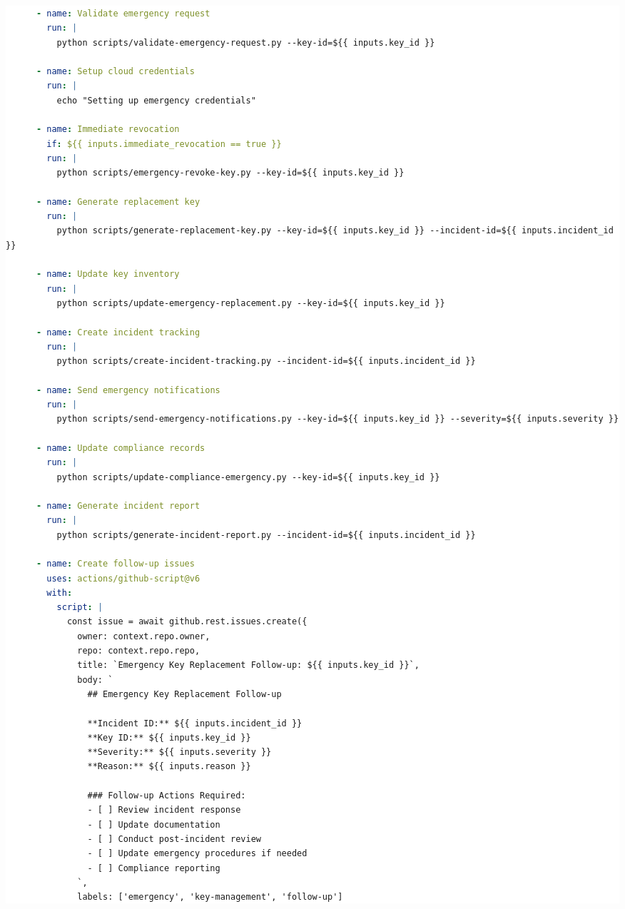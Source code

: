 ```yaml
      - name: Validate emergency request
        run: |
          python scripts/validate-emergency-request.py --key-id=${{ inputs.key_id }}
      
      - name: Setup cloud credentials
        run: |
          echo "Setting up emergency credentials"
      
      - name: Immediate revocation
        if: ${{ inputs.immediate_revocation == true }}
        run: |
          python scripts/emergency-revoke-key.py --key-id=${{ inputs.key_id }}
      
      - name: Generate replacement key
        run: |
          python scripts/generate-replacement-key.py --key-id=${{ inputs.key_id }} --incident-id=${{ inputs.incident_id }}
      
      - name: Update key inventory
        run: |
          python scripts/update-emergency-replacement.py --key-id=${{ inputs.key_id }}
      
      - name: Create incident tracking
        run: |
          python scripts/create-incident-tracking.py --incident-id=${{ inputs.incident_id }}
      
      - name: Send emergency notifications
        run: |
          python scripts/send-emergency-notifications.py --key-id=${{ inputs.key_id }} --severity=${{ inputs.severity }}
      
      - name: Update compliance records
        run: |
          python scripts/update-compliance-emergency.py --key-id=${{ inputs.key_id }}
      
      - name: Generate incident report
        run: |
          python scripts/generate-incident-report.py --incident-id=${{ inputs.incident_id }}
      
      - name: Create follow-up issues
        uses: actions/github-script@v6
        with:
          script: |
            const issue = await github.rest.issues.create({
              owner: context.repo.owner,
              repo: context.repo.repo,
              title: `Emergency Key Replacement Follow-up: ${{ inputs.key_id }}`,
              body: `
                ## Emergency Key Replacement Follow-up
                
                **Incident ID:** ${{ inputs.incident_id }}
                **Key ID:** ${{ inputs.key_id }}
                **Severity:** ${{ inputs.severity }}
                **Reason:** ${{ inputs.reason }}
                
                ### Follow-up Actions Required:
                - [ ] Review incident response
                - [ ] Update documentation
                - [ ] Conduct post-incident review
                - [ ] Update emergency procedures if needed
                - [ ] Compliance reporting
              `,
              labels: ['emergency', 'key-management', 'follow-up']
```